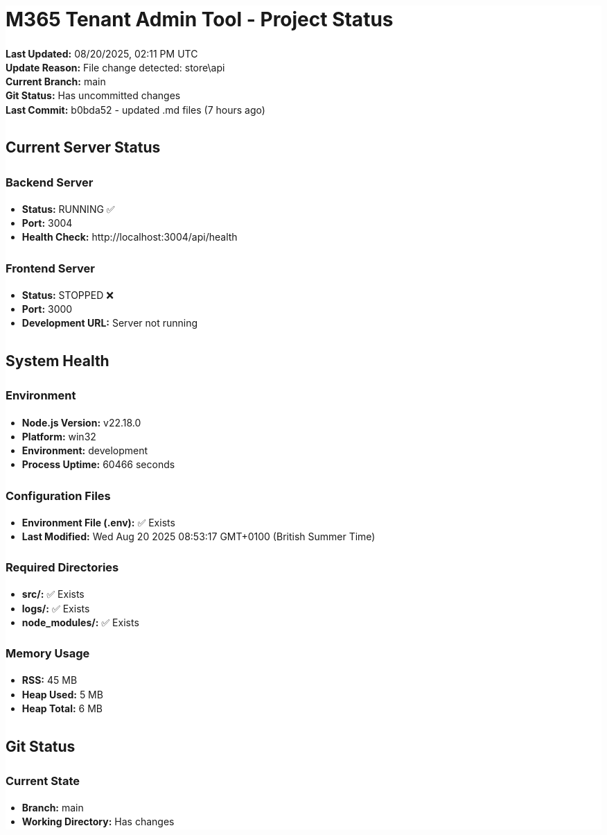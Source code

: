 # M365 Tenant Admin Tool - Project Status

**Last Updated:** 08/20/2025, 02:11 PM UTC  
**Update Reason:** File change detected: store\api  
**Current Branch:** main  
**Git Status:** Has uncommitted changes  
**Last Commit:** b0bda52 - updated .md files (7 hours ago)

## Current Server Status

### Backend Server
- **Status:** RUNNING ✅
- **Port:** 3004
- **Health Check:** http://localhost:3004/api/health

### Frontend Server  
- **Status:** STOPPED ❌
- **Port:** 3000
- **Development URL:** Server not running

## System Health

### Environment
- **Node.js Version:** v22.18.0
- **Platform:** win32
- **Environment:** development
- **Process Uptime:** 60466 seconds

### Configuration Files
- **Environment File (.env):** ✅ Exists
- **Last Modified:** Wed Aug 20 2025 08:53:17 GMT+0100 (British Summer Time)

### Required Directories
- **src/:** ✅ Exists
- **logs/:** ✅ Exists
- **node_modules/:** ✅ Exists

### Memory Usage
- **RSS:** 45 MB
- **Heap Used:** 5 MB
- **Heap Total:** 6 MB

## Git Status

### Current State
- **Branch:** main
- **Working Directory:** Has changes
